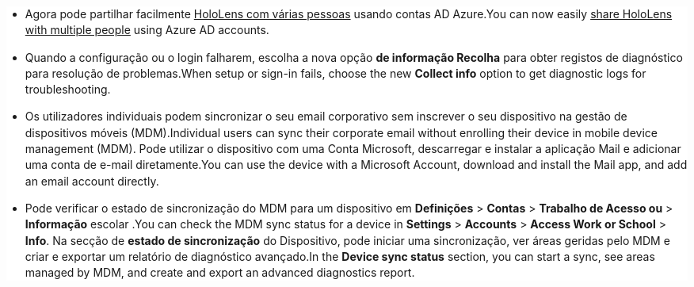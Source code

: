 - <span data-ttu-id="856cc-189">Agora pode partilhar facilmente [HoloLens com várias pessoas](hololens-multiple-users.md) usando contas AD Azure.</span><span class="sxs-lookup"><span data-stu-id="856cc-189">You can now easily [share HoloLens with multiple people](hololens-multiple-users.md) using Azure AD accounts.</span></span>

- <span data-ttu-id="856cc-190">Quando a configuração ou o login falharem, escolha a nova opção **de informação Recolha** para obter registos de diagnóstico para resolução de problemas.</span><span class="sxs-lookup"><span data-stu-id="856cc-190">When setup or  sign-in fails, choose the new **Collect info** option to get diagnostic logs for troubleshooting.</span></span>

- <span data-ttu-id="856cc-191">Os utilizadores individuais podem sincronizar o seu email corporativo sem inscrever o seu dispositivo na gestão de dispositivos móveis (MDM).</span><span class="sxs-lookup"><span data-stu-id="856cc-191">Individual users can sync their corporate email without enrolling their device in mobile device management (MDM).</span></span> <span data-ttu-id="856cc-192">Pode utilizar o dispositivo com uma Conta Microsoft, descarregar e instalar a aplicação Mail e adicionar uma conta de e-mail diretamente.</span><span class="sxs-lookup"><span data-stu-id="856cc-192">You can use the device with a Microsoft Account, download and install the Mail app, and add an email account directly.</span></span>

- <span data-ttu-id="856cc-193">Pode verificar o estado de sincronização do MDM para um dispositivo em **Definições**  >  **Contas**  >  **Trabalho de Acesso ou**  >  **Informação** escolar .</span><span class="sxs-lookup"><span data-stu-id="856cc-193">You can check the MDM sync status for a device in **Settings** > **Accounts** > **Access Work or School** > **Info**.</span></span> <span data-ttu-id="856cc-194">Na secção de **estado de sincronização** do Dispositivo, pode iniciar uma sincronização, ver áreas geridas pelo MDM e criar e exportar um relatório de diagnóstico avançado.</span><span class="sxs-lookup"><span data-stu-id="856cc-194">In the **Device sync status** section, you can start a sync, see areas managed by MDM, and create and export an advanced diagnostics report.</span></span>
